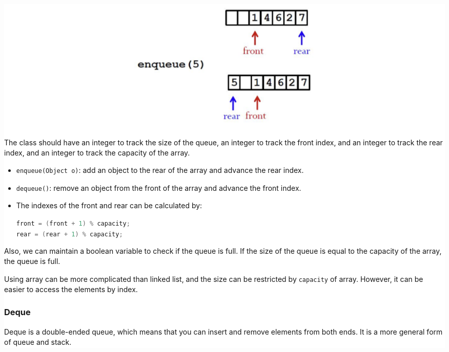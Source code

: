 
<center>
<img src="circular_array.png" width="400", alt="Circular Array">
</center>


The class should have an integer to track the size of the queue, an integer to track the front index, and an integer to track the rear index, and an integer to track the capacity of the array.

- `enqueue(Object o)`: add an object to the rear of the array and advance the rear index.
- `dequeue()`: remove an object from the front of the array and advance the front index.
- The indexes of the front and rear can be calculated by:

  ```cpp
  front = (front + 1) % capacity;
  rear = (rear + 1) % capacity;
  ```

Also, we can maintain a boolean variable to check if the queue is full. If the size of the queue is equal to the capacity of the array, the queue is full.

Using array can be more complicated than linked list, and the size can be restricted by `capacity` of array. However, it can be easier to access the elements by index.

### Deque

Deque is a double-ended queue, which means that you can insert and remove elements from both ends. It is a more general form of queue and stack.
